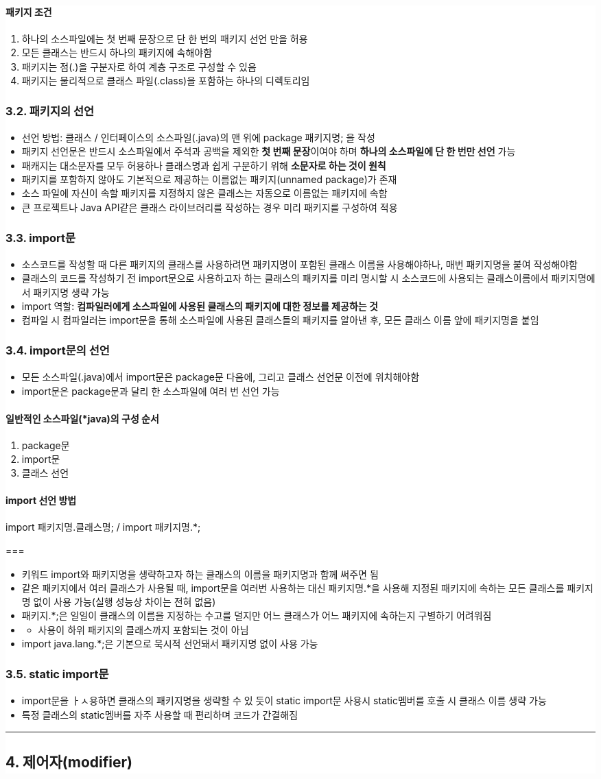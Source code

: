 #### 패키지 조건

1. 하나의 소스파일에는 첫 번째 문장으로 단 한 번의 패키지 선언 만을 허용
2. 모든 클래스는 반드시 하나의 패키지에 속해야함
3. 패키지는 점(.)을 구분자로 하여 계층 구조로 구성할 수 있음
4. 패키지는 물리적으로 클래스 파일(.class)을 포함하는 하나의 디렉토리임

### 3.2. 패키지의 선언

- 선언 방법: 클래스 / 인터페이스의 소스파일(.java)의 맨 위에 package 패키지명; 을 작성
- 패키지 선언문은 반드시 소스파일에서 주석과 공백을 제외한 **첫 번째 문장**이여야 하며 **하나의 소스파일에 단 한 번만 선언** 가능
- 패캐지는 대소문자를 모두 허용하나 클래스명과 쉽게 구분하기 위해 **소문자로 하는 것이 원칙**
- 패키지를 포함하지 않아도 기본적으로 제공하는 이름없는 패키지(unnamed package)가 존재
- 소스 파일에 자신이 속할 패키지를 지정하지 않은 클래스는 자동으로 이름없는 패키지에 속함
- 큰 프로젝트나 Java API같은 클래스 라이브러리를 작성하는 경우 미리 패키지를 구성하여 적용

### 3.3. import문

- 소스코드를 작성할 때 다른 패키지의 클래스를 사용하려면 패키지명이 포함된 클래스 이름을 사용해야하나, 매번 패키지명을 붙여 작성해야함
- 클래스의 코드를 작성하기 전 import문으로 사용하고자 하는 클래스의 패키지를 미리 명시할 시 소스코드에 사용되는 클래스이름에서 패키지명에서 패키지명 생략 가능
- import 역할: **컴파일러에게 소스파일에 사용된 클래스의 패키지에 대한 정보를 제공하는 것**
- 컴파일 시 컴파일러는 import문을 통해 소스파일에 사용된 클래스들의 패키지를 알아낸 후, 모든 클래스 이름 앞에 패키지명을 붙임

### 3.4. import문의 선언

- 모든 소스파일(.java)에서 import문은 package문 다음에, 그리고 클래스 선언문 이전에 위치해야함
- import문은 package문과 달리 한 소스파일에 여러 번 선언 가능

#### 일반적인 소스파일(*java)의 구성 순서

1. package문
2. import문
3. 클래스 선언

#### import 선언 방법

import 패키지명.클래스명; / import 패키지명.*;

===

- 키워드 import와 패키지명을 생략하고자 하는 클래스의 이름을 패키지명과 함께 써주면 됨
- 같은 패키지에서 여러 클래스가 사용될 때, import문을 여러번 사용하는 대신 패키지명.*을 사용해 지정된 패키지에 속하는 모든 클래스를 패키지명 없이 사용 가능(실행 성능상 차이는 전혀 없음)
- 패키지.*;은 일일이 클래스의 이름을 지정하는 수고를 덜지만 어느 클래스가 어느 패키지에 속하는지 구별하기 어려워짐
- * 사용이 하위 패키지의 클래스까지 포함되는 것이 아님
- import java.lang.*;은 기본으로 묵시적 선언돼서 패키지명 없이 사용 가능

### 3.5. static import문

- import문을 ㅏㅅ용하면 클래스의 패키지명을 생략할 수 있 듯이 static import문 사용시 static멤버를 호출 시 클래스 이름 생략 가능
- 특정 클래스의 static멤버를 자주 사용할 때 편리하며 코드가 간결해짐

***

## 4. 제어자(modifier)
